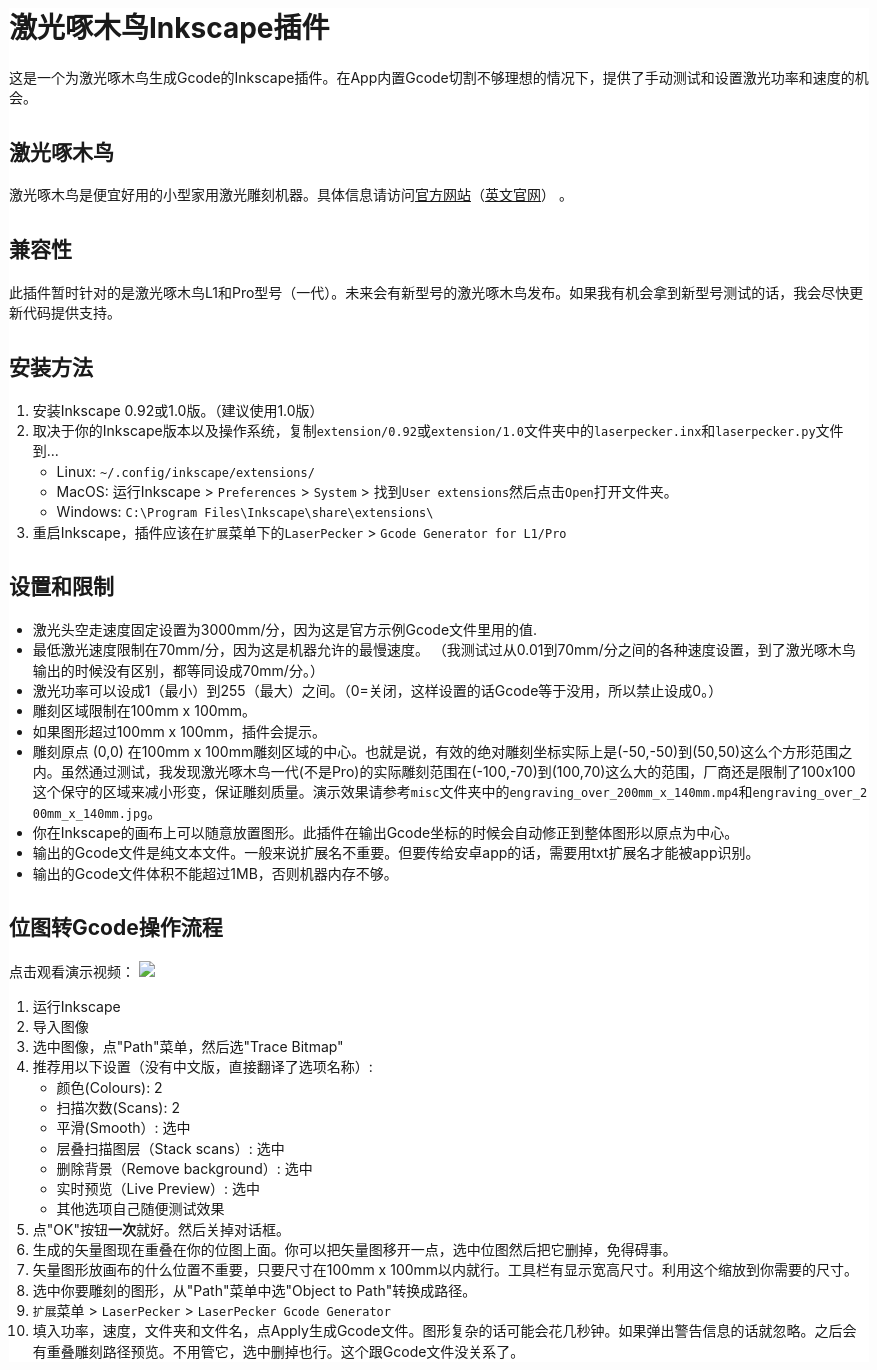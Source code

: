 # 激光啄木鸟Inkscape插件
这是一个为激光啄木鸟生成Gcode的Inkscape插件。在App内置Gcode切割不够理想的情况下，提供了手动测试和设置激光功率和速度的机会。

## 激光啄木鸟
激光啄木鸟是便宜好用的小型家用激光雕刻机器。具体信息请访问[官方网站](http://www.laserpecker.cn/)（[英文官网](https://www.laserpecker.net/)） 。



## 兼容性

此插件暂时针对的是激光啄木鸟L1和Pro型号（一代）。未来会有新型号的激光啄木鸟发布。如果我有机会拿到新型号测试的话，我会尽快更新代码提供支持。


## 安装方法

1) 安装Inkscape 0.92或1.0版。（建议使用1.0版）
2) 取决于你的Inkscape版本以及操作系统，复制`extension/0.92`或`extension/1.0`文件夹中的`laserpecker.inx`和`laserpecker.py`文件到...
	* Linux: `~/.config/inkscape/extensions/`
	* MacOS: 运行Inkscape > `Preferences` > `System` > 找到`User extensions`然后点击`Open`打开文件夹。
	* Windows: `C:\Program Files\Inkscape\share\extensions\`
3) 重启Inkscape，插件应该在`扩展`菜单下的`LaserPecker` > `Gcode Generator for L1/Pro`

## 设置和限制

* 激光头空走速度固定设置为3000mm/分，因为这是官方示例Gcode文件里用的值.
* 最低激光速度限制在70mm/分，因为这是机器允许的最慢速度。 （我测试过从0.01到70mm/分之间的各种速度设置，到了激光啄木鸟输出的时候没有区别，都等同设成70mm/分。）
* 激光功率可以设成1（最小）到255（最大）之间。（0=关闭，这样设置的话Gcode等于没用，所以禁止设成0。）
* 雕刻区域限制在100mm x 100mm。
* 如果图形超过100mm x 100mm，插件会提示。
* 雕刻原点 (0,0) 在100mm x 100mm雕刻区域的中心。也就是说，有效的绝对雕刻坐标实际上是(-50,-50)到(50,50)这么个方形范围之内。虽然通过测试，我发现激光啄木鸟一代(不是Pro)的实际雕刻范围在(-100,-70)到(100,70)这么大的范围，厂商还是限制了100x100这个保守的区域来减小形变，保证雕刻质量。演示效果请参考`misc`文件夹中的`engraving_over_200mm_x_140mm.mp4`和`engraving_over_200mm_x_140mm.jpg`。
* 你在Inkscape的画布上可以随意放置图形。此插件在输出Gcode坐标的时候会自动修正到整体图形以原点为中心。
* 输出的Gcode文件是纯文本文件。一般来说扩展名不重要。但要传给安卓app的话，需要用txt扩展名才能被app识别。
* 输出的Gcode文件体积不能超过1MB，否则机器内存不够。

## 位图转Gcode操作流程

点击观看演示视频：
[![](https://img.youtube.com/vi/neA5kYvSX6w/0.jpg)](https://www.youtube.com/watch?v=neA5kYvSX6w)

1) 运行Inkscape
2) 导入图像
3) 选中图像，点"Path"菜单，然后选"Trace Bitmap"
4) 推荐用以下设置（没有中文版，直接翻译了选项名称）:
	* 颜色(Colours): 2
	* 扫描次数(Scans): 2
	* 平滑(Smooth）: 选中
	* 层叠扫描图层（Stack scans）: 选中
	* 删除背景（Remove background）: 选中
	* 实时预览（Live Preview）: 选中
	* 其他选项自己随便测试效果
5) 点"OK"按钮**一次**就好。然后关掉对话框。
6) 生成的矢量图现在重叠在你的位图上面。你可以把矢量图移开一点，选中位图然后把它删掉，免得碍事。
7) 矢量图形放画布的什么位置不重要，只要尺寸在100mm x 100mm以内就行。工具栏有显示宽高尺寸。利用这个缩放到你需要的尺寸。
8) 选中你要雕刻的图形，从"Path"菜单中选"Object to Path"转换成路径。
9) `扩展`菜单 > `LaserPecker` > `LaserPecker Gcode Generator`
10) 填入功率，速度，文件夹和文件名，点Apply生成Gcode文件。图形复杂的话可能会花几秒钟。如果弹出警告信息的话就忽略。之后会有重叠雕刻路径预览。不用管它，选中删掉也行。这个跟Gcode文件没关系了。
